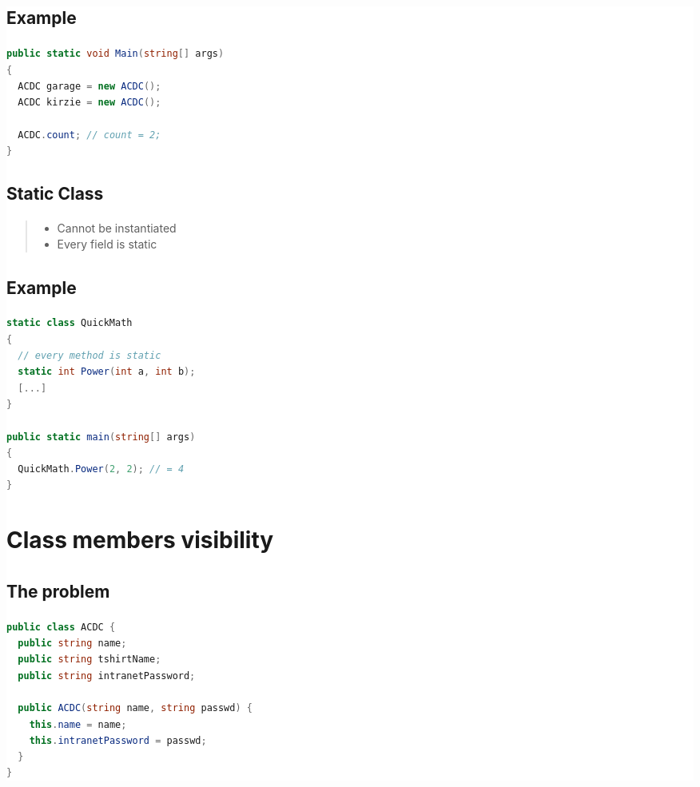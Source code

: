 ## Example

```cs
public static void Main(string[] args)
{
  ACDC garage = new ACDC();
  ACDC kirzie = new ACDC();

  ACDC.count; // count = 2;
}
```

##  Static Class

> - Cannot be instantiated
> - Every field is static

## Example

```cs
static class QuickMath
{
  // every method is static
  static int Power(int a, int b);
  [...]
}

public static main(string[] args)
{
  QuickMath.Power(2, 2); // = 4
}
```

# Class members visibility

## The problem

```cs
public class ACDC {
  public string name;
  public string tshirtName;
  public string intranetPassword;

  public ACDC(string name, string passwd) {
    this.name = name;
    this.intranetPassword = passwd;
  }
}
```
